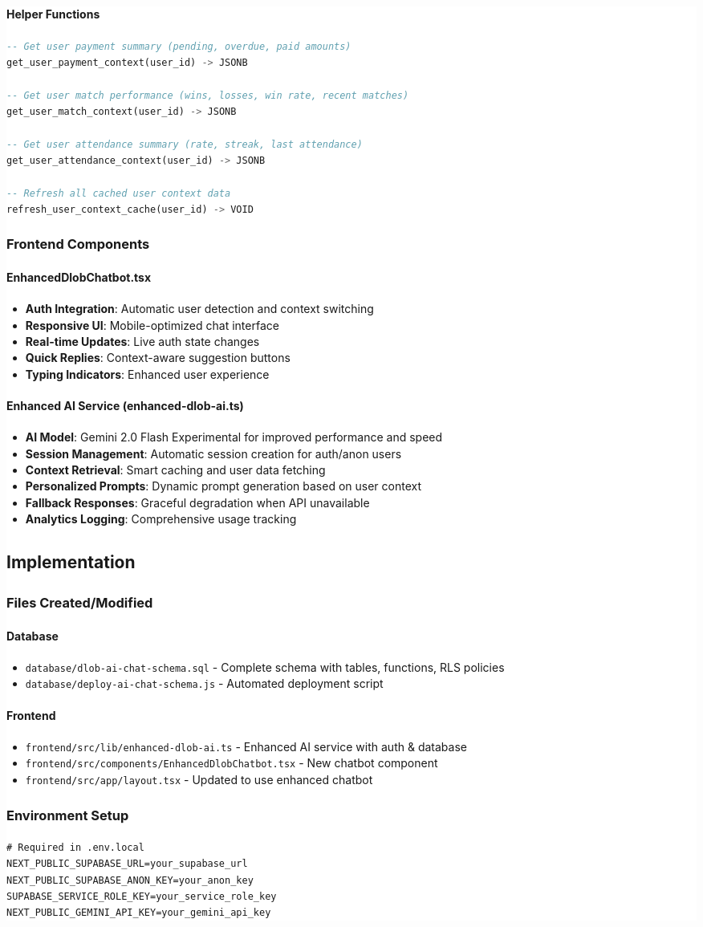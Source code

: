 #### Helper Functions
```sql
-- Get user payment summary (pending, overdue, paid amounts)
get_user_payment_context(user_id) -> JSONB

-- Get user match performance (wins, losses, win rate, recent matches)
get_user_match_context(user_id) -> JSONB

-- Get user attendance summary (rate, streak, last attendance)
get_user_attendance_context(user_id) -> JSONB

-- Refresh all cached user context data
refresh_user_context_cache(user_id) -> VOID
```

### Frontend Components

#### EnhancedDlobChatbot.tsx
- **Auth Integration**: Automatic user detection and context switching
- **Responsive UI**: Mobile-optimized chat interface
- **Real-time Updates**: Live auth state changes
- **Quick Replies**: Context-aware suggestion buttons
- **Typing Indicators**: Enhanced user experience

#### Enhanced AI Service (enhanced-dlob-ai.ts)
- **AI Model**: Gemini 2.0 Flash Experimental for improved performance and speed
- **Session Management**: Automatic session creation for auth/anon users
- **Context Retrieval**: Smart caching and user data fetching
- **Personalized Prompts**: Dynamic prompt generation based on user context
- **Fallback Responses**: Graceful degradation when API unavailable
- **Analytics Logging**: Comprehensive usage tracking

## Implementation

### Files Created/Modified

#### Database
- `database/dlob-ai-chat-schema.sql` - Complete schema with tables, functions, RLS policies
- `database/deploy-ai-chat-schema.js` - Automated deployment script

#### Frontend
- `frontend/src/lib/enhanced-dlob-ai.ts` - Enhanced AI service with auth & database
- `frontend/src/components/EnhancedDlobChatbot.tsx` - New chatbot component
- `frontend/src/app/layout.tsx` - Updated to use enhanced chatbot

### Environment Setup
```env
# Required in .env.local
NEXT_PUBLIC_SUPABASE_URL=your_supabase_url
NEXT_PUBLIC_SUPABASE_ANON_KEY=your_anon_key
SUPABASE_SERVICE_ROLE_KEY=your_service_role_key
NEXT_PUBLIC_GEMINI_API_KEY=your_gemini_api_key
```
